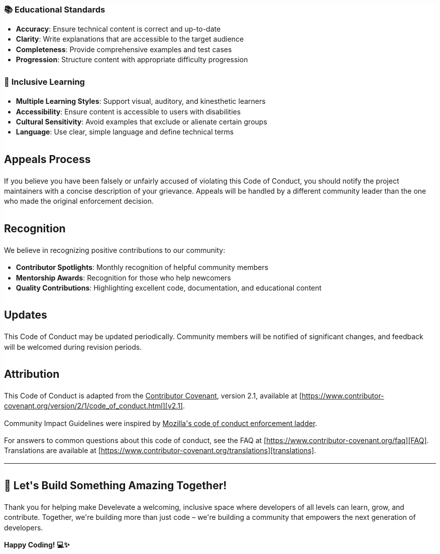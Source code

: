 ### 📚 **Educational Standards**
* **Accuracy**: Ensure technical content is correct and up-to-date
* **Clarity**: Write explanations that are accessible to the target audience
* **Completeness**: Provide comprehensive examples and test cases
* **Progression**: Structure content with appropriate difficulty progression

### 🎯 **Inclusive Learning**
* **Multiple Learning Styles**: Support visual, auditory, and kinesthetic learners
* **Accessibility**: Ensure content is accessible to users with disabilities
* **Cultural Sensitivity**: Avoid examples that exclude or alienate certain groups
* **Language**: Use clear, simple language and define technical terms

## Appeals Process

If you believe you have been falsely or unfairly accused of violating this Code
of Conduct, you should notify the project maintainers with a concise description
of your grievance. Appeals will be handled by a different community leader than
the one who made the original enforcement decision.

## Recognition

We believe in recognizing positive contributions to our community:

* **Contributor Spotlights**: Monthly recognition of helpful community members
* **Mentorship Awards**: Recognition for those who help newcomers
* **Quality Contributions**: Highlighting excellent code, documentation, and educational content

## Updates

This Code of Conduct may be updated periodically. Community members will be
notified of significant changes, and feedback will be welcomed during revision
periods.

## Attribution

This Code of Conduct is adapted from the [Contributor Covenant][homepage],
version 2.1, available at
[https://www.contributor-covenant.org/version/2/1/code_of_conduct.html][v2.1].

Community Impact Guidelines were inspired by
[Mozilla's code of conduct enforcement ladder][Mozilla CoC].

For answers to common questions about this code of conduct, see the FAQ at
[https://www.contributor-covenant.org/faq][FAQ]. Translations are available at
[https://www.contributor-covenant.org/translations][translations].

[homepage]: https://www.contributor-covenant.org
[v2.1]: https://www.contributor-covenant.org/version/2/1/code_of_conduct.html
[Mozilla CoC]: https://github.com/mozilla/diversity
[FAQ]: https://www.contributor-covenant.org/faq
[translations]: https://www.contributor-covenant.org/translations

---

## 🚀 **Let's Build Something Amazing Together!**

Thank you for helping make Develevate a welcoming, inclusive space where developers of all levels can learn, grow, and contribute. Together, we're building more than just code – we're building a community that empowers the next generation of developers.

**Happy Coding! 💻✨**